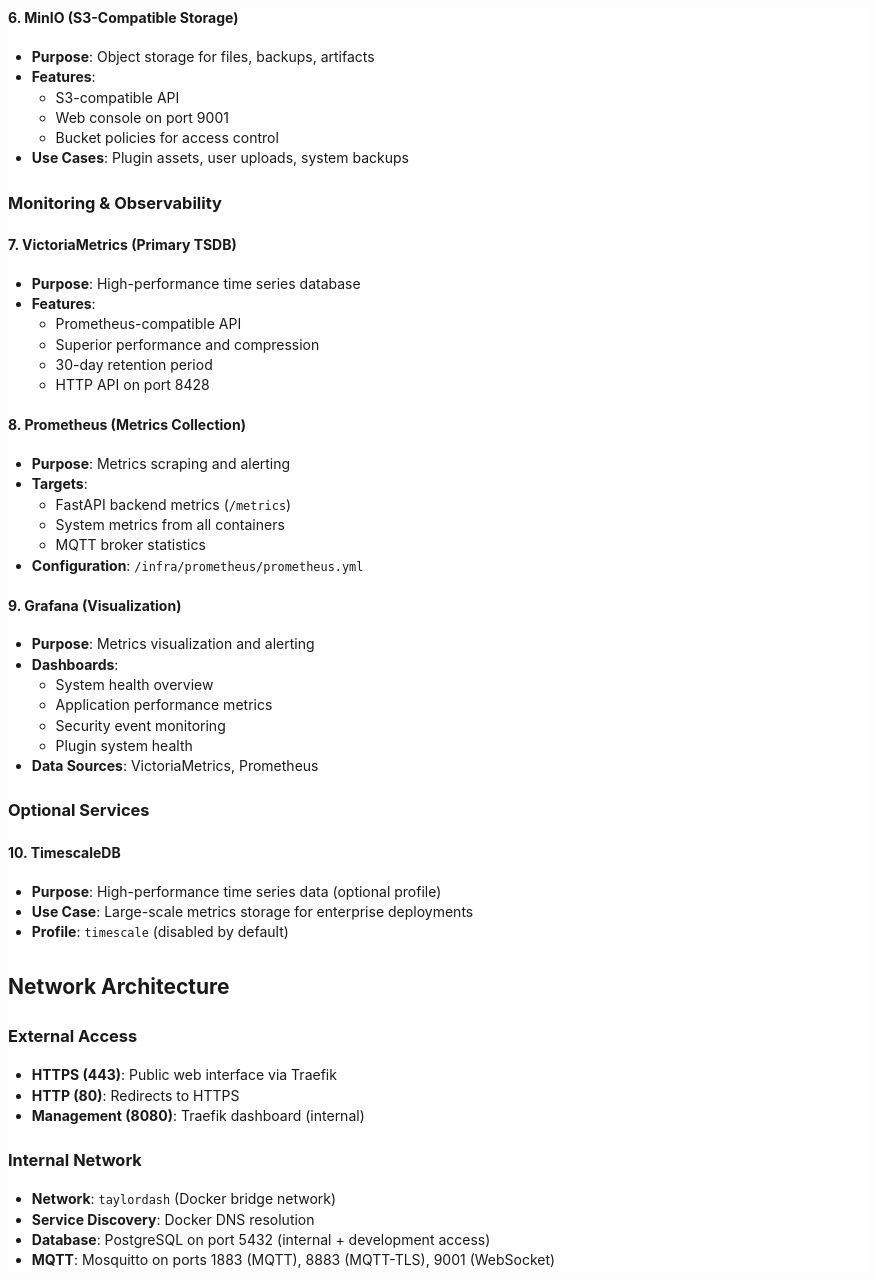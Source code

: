 #### 6. MinIO (S3-Compatible Storage)
- **Purpose**: Object storage for files, backups, artifacts
- **Features**:
  - S3-compatible API
  - Web console on port 9001
  - Bucket policies for access control
- **Use Cases**: Plugin assets, user uploads, system backups

### Monitoring & Observability

#### 7. VictoriaMetrics (Primary TSDB)
- **Purpose**: High-performance time series database
- **Features**:
  - Prometheus-compatible API
  - Superior performance and compression
  - 30-day retention period
  - HTTP API on port 8428

#### 8. Prometheus (Metrics Collection)
- **Purpose**: Metrics scraping and alerting
- **Targets**:
  - FastAPI backend metrics (`/metrics`)
  - System metrics from all containers
  - MQTT broker statistics
- **Configuration**: `/infra/prometheus/prometheus.yml`

#### 9. Grafana (Visualization)
- **Purpose**: Metrics visualization and alerting
- **Dashboards**:
  - System health overview
  - Application performance metrics
  - Security event monitoring
  - Plugin system health
- **Data Sources**: VictoriaMetrics, Prometheus

### Optional Services

#### 10. TimescaleDB
- **Purpose**: High-performance time series data (optional profile)
- **Use Case**: Large-scale metrics storage for enterprise deployments
- **Profile**: `timescale` (disabled by default)

## Network Architecture

### External Access
- **HTTPS (443)**: Public web interface via Traefik
- **HTTP (80)**: Redirects to HTTPS
- **Management (8080)**: Traefik dashboard (internal)

### Internal Network
- **Network**: `taylordash` (Docker bridge network)
- **Service Discovery**: Docker DNS resolution
- **Database**: PostgreSQL on port 5432 (internal + development access)
- **MQTT**: Mosquitto on ports 1883 (MQTT), 8883 (MQTT-TLS), 9001 (WebSocket)
